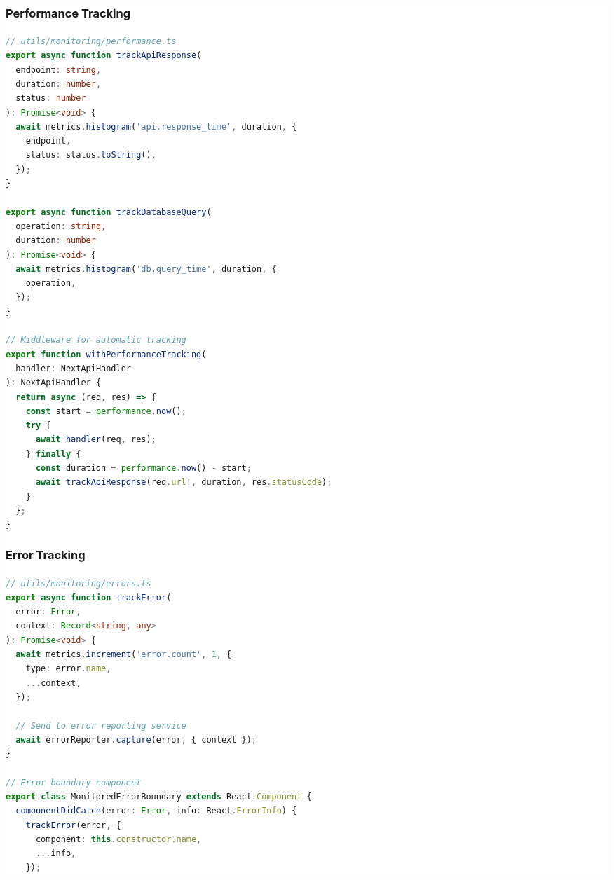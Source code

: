 ### Performance Tracking

```typescript
// utils/monitoring/performance.ts
export async function trackApiResponse(
  endpoint: string,
  duration: number,
  status: number
): Promise<void> {
  await metrics.histogram('api.response_time', duration, {
    endpoint,
    status: status.toString(),
  });
}

export async function trackDatabaseQuery(
  operation: string,
  duration: number
): Promise<void> {
  await metrics.histogram('db.query_time', duration, {
    operation,
  });
}

// Middleware for automatic tracking
export function withPerformanceTracking(
  handler: NextApiHandler
): NextApiHandler {
  return async (req, res) => {
    const start = performance.now();
    try {
      await handler(req, res);
    } finally {
      const duration = performance.now() - start;
      await trackApiResponse(req.url!, duration, res.statusCode);
    }
  };
}
```

### Error Tracking

```typescript
// utils/monitoring/errors.ts
export async function trackError(
  error: Error,
  context: Record<string, any>
): Promise<void> {
  await metrics.increment('error.count', 1, {
    type: error.name,
    ...context,
  });
  
  // Send to error reporting service
  await errorReporter.capture(error, { context });
}

// Error boundary component
export class MonitoredErrorBoundary extends React.Component {
  componentDidCatch(error: Error, info: React.ErrorInfo) {
    trackError(error, {
      component: this.constructor.name,
      ...info,
    });
```